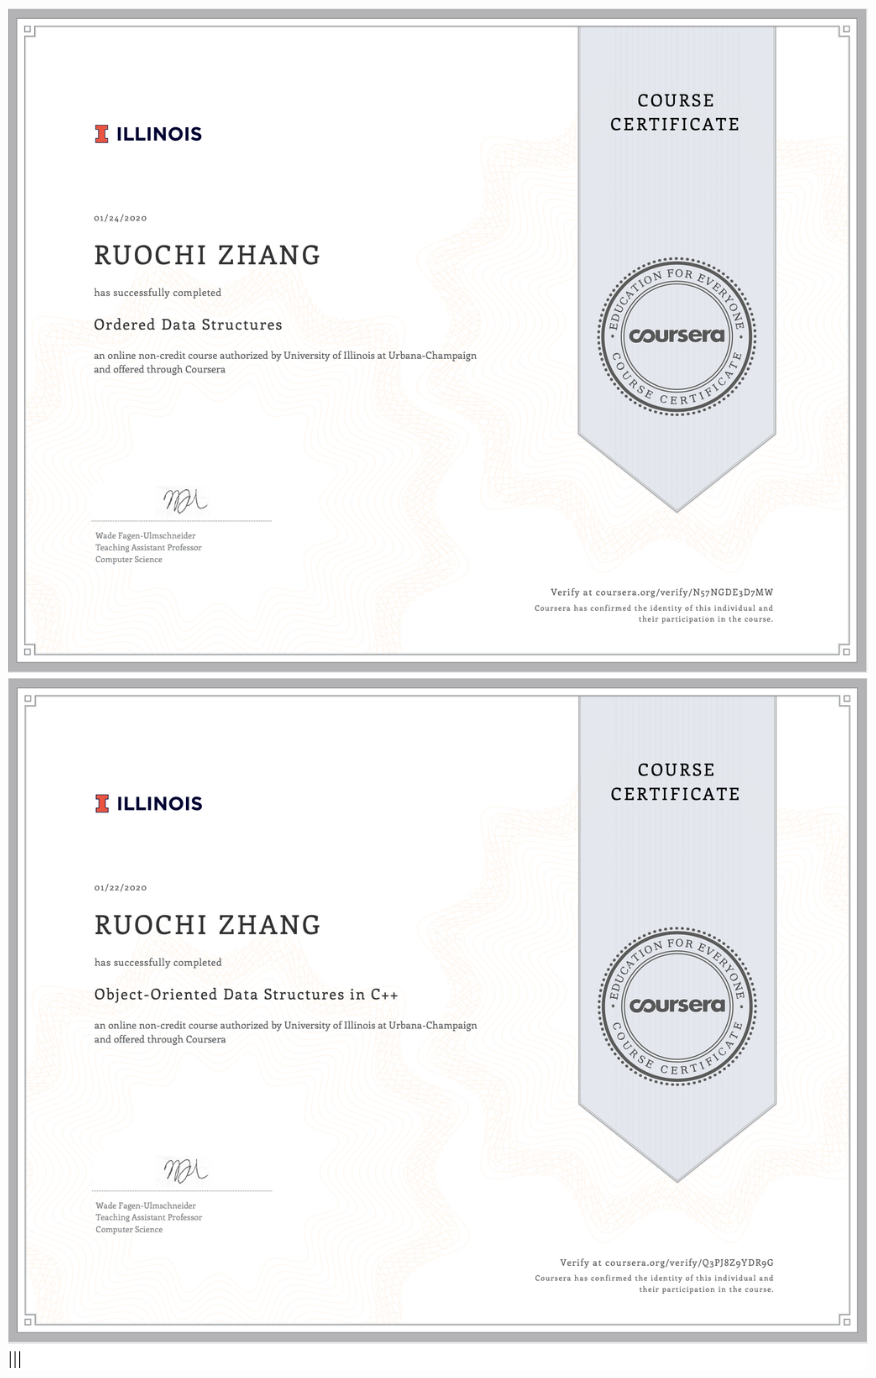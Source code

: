 ![Ordered_Data_Structures](index/Ordered_Data_Structures.png)  ![Object_Oriented_Data_Structures_in_C_plus_plus](index/Object_Oriented_Data_Structures_in_C_plus_plus.png)|||